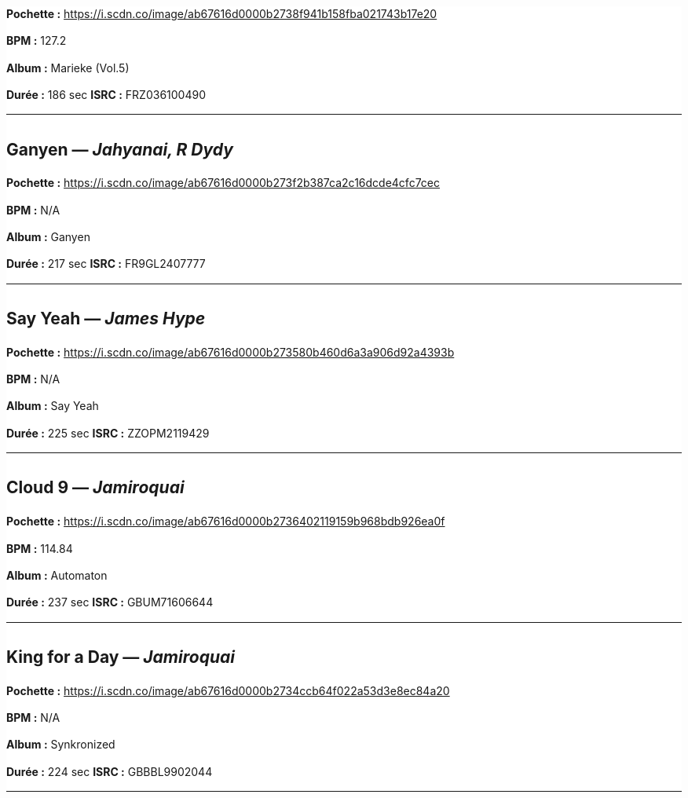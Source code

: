 **Pochette :** https://i.scdn.co/image/ab67616d0000b2738f941b158fba021743b17e20

**BPM :** 127.2

**Album :** Marieke (Vol.5)

**Durée :** 186 sec
**ISRC :** FRZ036100490

---
## Ganyen — *Jahyanai, R Dydy*

**Pochette :** https://i.scdn.co/image/ab67616d0000b273f2b387ca2c16dcde4cfc7cec

**BPM :** N/A

**Album :** Ganyen

**Durée :** 217 sec
**ISRC :** FR9GL2407777

---
## Say Yeah — *James Hype*

**Pochette :** https://i.scdn.co/image/ab67616d0000b273580b460d6a3a906d92a4393b

**BPM :** N/A

**Album :** Say Yeah

**Durée :** 225 sec
**ISRC :** ZZOPM2119429

---
## Cloud 9 — *Jamiroquai*

**Pochette :** https://i.scdn.co/image/ab67616d0000b2736402119159b968bdb926ea0f

**BPM :** 114.84

**Album :** Automaton

**Durée :** 237 sec
**ISRC :** GBUM71606644

---
## King for a Day — *Jamiroquai*

**Pochette :** https://i.scdn.co/image/ab67616d0000b2734ccb64f022a53d3e8ec84a20

**BPM :** N/A

**Album :** Synkronized

**Durée :** 224 sec
**ISRC :** GBBBL9902044

---